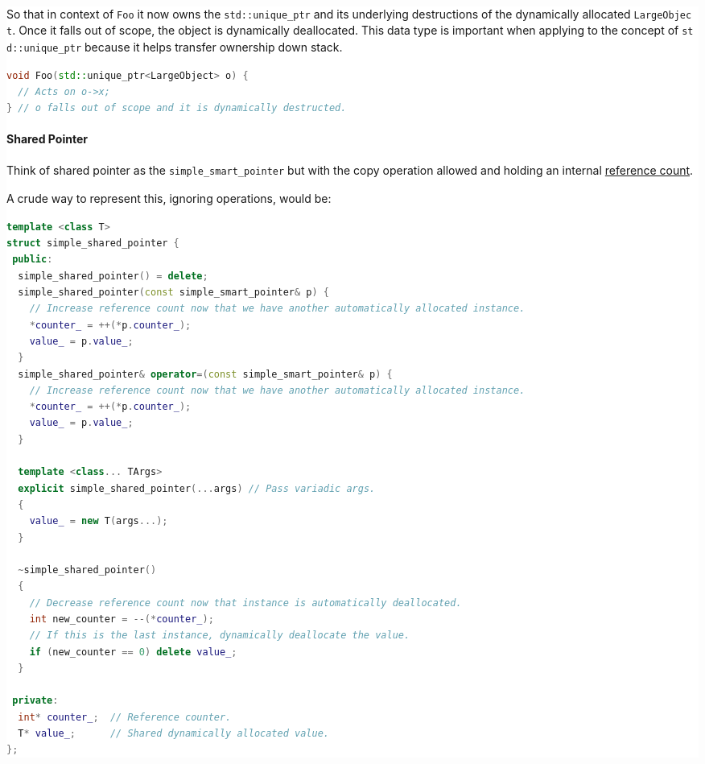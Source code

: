 So that in context of ``Foo`` it now owns the ``std::unique_ptr`` and its underlying destructions of the dynamically allocated ``LargeObject``. Once it falls out of scope, the object is dynamically deallocated. This data type is important when applying to the concept of ``std::unique_ptr`` because it helps transfer ownership down stack.

```cpp
void Foo(std::unique_ptr<LargeObject> o) {
  // Acts on o->x;
} // o falls out of scope and it is dynamically destructed.
```

#### Shared Pointer

Think of shared pointer as the ``simple_smart_pointer`` but with the copy operation allowed and holding an internal [reference count](https://en.wikipedia.org/wiki/Reference_counting).

A crude way to represent this, ignoring operations, would be:

```cpp
template <class T>
struct simple_shared_pointer {
 public:
  simple_shared_pointer() = delete;
  simple_shared_pointer(const simple_smart_pointer& p) {    
    // Increase reference count now that we have another automatically allocated instance.
    *counter_ = ++(*p.counter_);
    value_ = p.value_;
  }
  simple_shared_pointer& operator=(const simple_smart_pointer& p) {
    // Increase reference count now that we have another automatically allocated instance.
    *counter_ = ++(*p.counter_);
    value_ = p.value_;
  }

  template <class... TArgs>
  explicit simple_shared_pointer(...args) // Pass variadic args.
  {
    value_ = new T(args...);
  }

  ~simple_shared_pointer()
  {
    // Decrease reference count now that instance is automatically deallocated.
    int new_counter = --(*counter_);
    // If this is the last instance, dynamically deallocate the value.
    if (new_counter == 0) delete value_;
  }

 private:
  int* counter_;  // Reference counter.
  T* value_;      // Shared dynamically allocated value.
};
```
